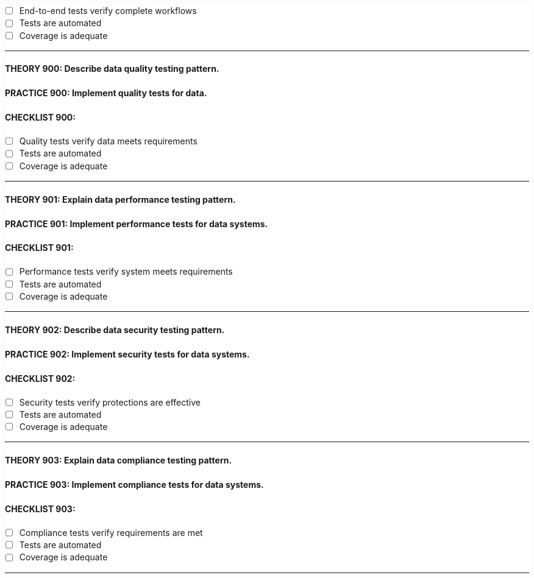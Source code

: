 - [ ] End-to-end tests verify complete workflows
- [ ] Tests are automated
- [ ] Coverage is adequate

---

#### THEORY 900: Describe data quality testing pattern.

#### PRACTICE 900: Implement quality tests for data.

#### CHECKLIST 900:

- [ ] Quality tests verify data meets requirements
- [ ] Tests are automated
- [ ] Coverage is adequate

---

#### THEORY 901: Explain data performance testing pattern.

#### PRACTICE 901: Implement performance tests for data systems.

#### CHECKLIST 901:

- [ ] Performance tests verify system meets requirements
- [ ] Tests are automated
- [ ] Coverage is adequate

---

#### THEORY 902: Describe data security testing pattern.

#### PRACTICE 902: Implement security tests for data systems.

#### CHECKLIST 902:

- [ ] Security tests verify protections are effective
- [ ] Tests are automated
- [ ] Coverage is adequate

---

#### THEORY 903: Explain data compliance testing pattern.

#### PRACTICE 903: Implement compliance tests for data systems.

#### CHECKLIST 903:

- [ ] Compliance tests verify requirements are met
- [ ] Tests are automated
- [ ] Coverage is adequate

---